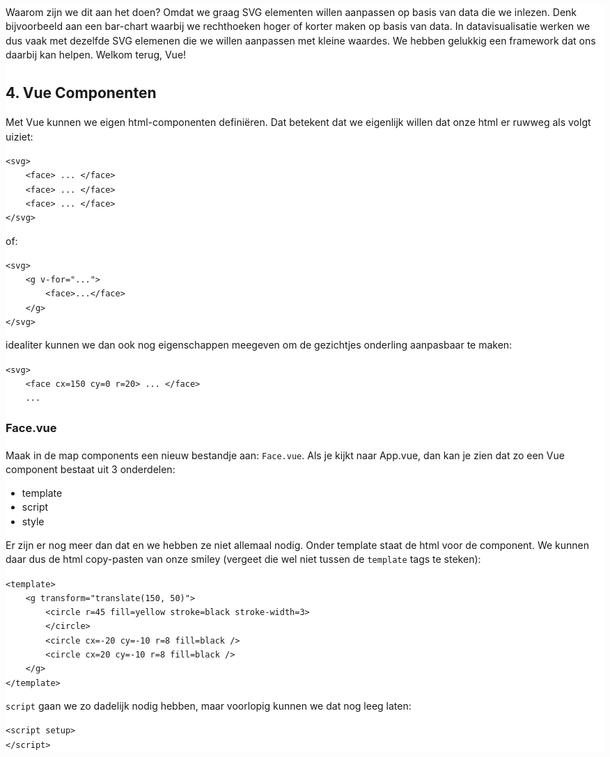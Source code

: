 Waarom zijn we dit aan het doen? Omdat we graag SVG elementen willen aanpassen op basis van data die we inlezen. Denk bijvoorbeeld aan een bar-chart waarbij we rechthoeken hoger of korter maken op basis van data. In datavisualisatie werken we dus vaak met dezelfde SVG elemenen die we willen aanpassen met kleine waardes. We hebben gelukkig een framework dat ons daarbij kan helpen. Welkom terug, Vue!

## 4. Vue Componenten
Met Vue kunnen we eigen html-componenten definiëren. Dat betekent dat we eigenlijk willen dat onze html er ruwweg als volgt uiziet:

    <svg>
        <face> ... </face>
        <face> ... </face>
        <face> ... </face>
    </svg>

of:

    <svg>
        <g v-for="...">
            <face>...</face>
        </g>
    </svg>

idealiter kunnen we dan ook nog eigenschappen meegeven om de gezichtjes onderling aanpasbaar te maken:

    <svg>
        <face cx=150 cy=0 r=20> ... </face>
        ...

### Face.vue
Maak in de map components een nieuw bestandje aan: `Face.vue`. Als je kijkt naar App.vue, dan kan je zien dat zo een Vue component bestaat uit 3 onderdelen:

- template
- script
- style

Er zijn er nog meer dan dat en we hebben ze niet allemaal nodig. Onder template staat de html voor de component. We kunnen daar dus de html copy-pasten van onze smiley (vergeet die wel niet tussen de `template` tags te steken):

    <template>
        <g transform="translate(150, 50)">
            <circle r=45 fill=yellow stroke=black stroke-width=3>
            </circle>
            <circle cx=-20 cy=-10 r=8 fill=black />
            <circle cx=20 cy=-10 r=8 fill=black />
        </g>
    </template>

`script` gaan we zo dadelijk nodig hebben, maar voorlopig kunnen we dat nog leeg laten:

    <script setup>
    </script>
